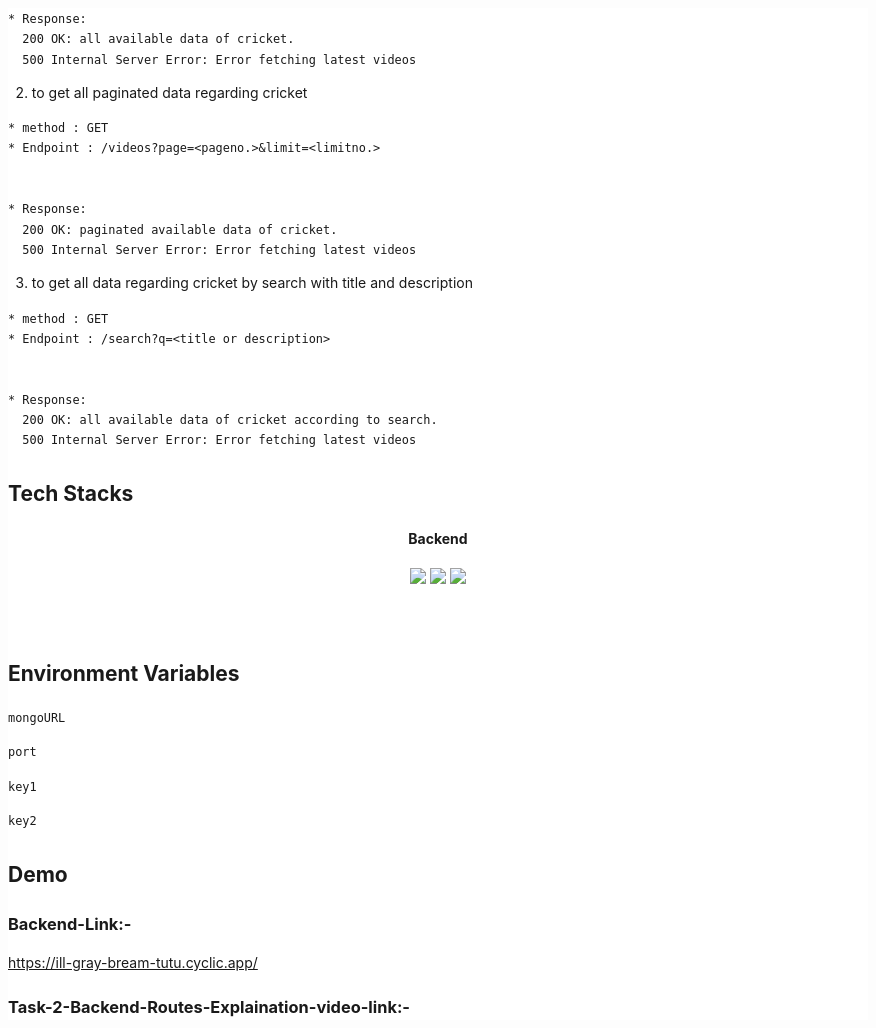    
    * Response:
      200 OK: all available data of cricket.
      500 Internal Server Error: Error fetching latest videos
      
  2. to get all paginated data regarding cricket

    * method : GET
    * Endpoint : /videos?page=<pageno.>&limit=<limitno.>

   
    * Response:
      200 OK: paginated available data of cricket.
      500 Internal Server Error: Error fetching latest videos

   3. to get all data regarding cricket by search with title and description

    * method : GET
    * Endpoint : /search?q=<title or description>

   
    * Response:
      200 OK: all available data of cricket according to search.
      500 Internal Server Error: Error fetching latest videos

## Tech Stacks

<h4 align="center ">Backend</h4>
<div display:"flex" align="center">
<img src="https://camo.githubusercontent.com/a1eae878fdd3d1c1b687992ca74e5cac85f4b68e60a6efaa7bc8dc9883b71229/68747470733a2f2f696d672e736869656c64732e696f2f62616467652f4e6f64652e6a732d3333393933333f7374796c653d666f722d7468652d6261646765266c6f676f3d6e6f6465646f746a73266c6f676f436f6c6f723d7768697465">
<img src="https://camo.githubusercontent.com/7f73136d92799b19be179d1ed87b461120c35ed917c7d5ab59a7606209da7bd3/68747470733a2f2f696d672e736869656c64732e696f2f62616467652f457870726573732e6a732d3030303030303f7374796c653d666f722d7468652d6261646765266c6f676f3d65787072657373266c6f676f436f6c6f723d7768697465">
<img src="https://camo.githubusercontent.com/72e92f69f36703548704a9eeda2a9889c2756b5e08f01a9aec6e658c148d014e/68747470733a2f2f696d672e736869656c64732e696f2f62616467652f4d6f6e676f44422d3445413934423f7374796c653d666f722d7468652d6261646765266c6f676f3d6d6f6e676f6462266c6f676f436f6c6f723d7768697465">
</div>

<br/>
<br/>

## Environment Variables


`mongoURL`

`port`

`key1`

`key2`


## Demo

### Backend-Link:-

https://ill-gray-bream-tutu.cyclic.app/

### Task-2-Backend-Routes-Explaination-video-link:-
